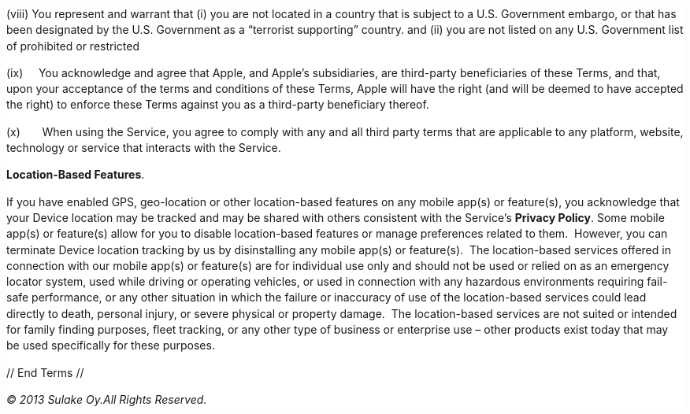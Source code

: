(viii) You represent and warrant that (i) you are not located in a country that is subject to a U.S. Government embargo, or that has been designated by the U.S. Government as a “terrorist supporting” country. and (ii) you are not listed on any U.S. Government list of prohibited or restricted

(ix)     You acknowledge and agree that Apple, and Apple’s subsidiaries, are third-party beneficiaries of these Terms, and that, upon your acceptance of the terms and conditions of these Terms, Apple will have the right (and will be deemed to have accepted the right) to enforce these Terms against you as a third-party beneficiary thereof.

(x)       When using the Service, you agree to comply with any and all third party terms that are applicable to any platform, website, technology or service that interacts with the Service.

**Location-Based Features**. 

If you have enabled GPS, geo-location or other location-based features on any mobile app(s) or feature(s), you acknowledge that your Device location may be tracked and may be shared with others consistent with the Service’s **Privacy Policy**. Some mobile app(s) or feature(s) allow for you to disable location-based features or manage preferences related to them.  However, you can terminate Device location tracking by us by disinstalling any mobile app(s) or feature(s).  The location-based services offered in connection with our mobile app(s) or feature(s) are for individual use only and should not be used or relied on as an emergency locator system, used while driving or operating vehicles, or used in connection with any hazardous environments requiring fail-safe performance, or any other situation in which the failure or inaccuracy of use of the location-based services could lead directly to death, personal injury, or severe physical or property damage.  The location-based services are not suited or intended for family finding purposes, fleet tracking, or any other type of business or enterprise use – other products exist today that may be used specifically for these purposes.

// End Terms //

_© 2013 Sulake Oy.All Rights Reserved._